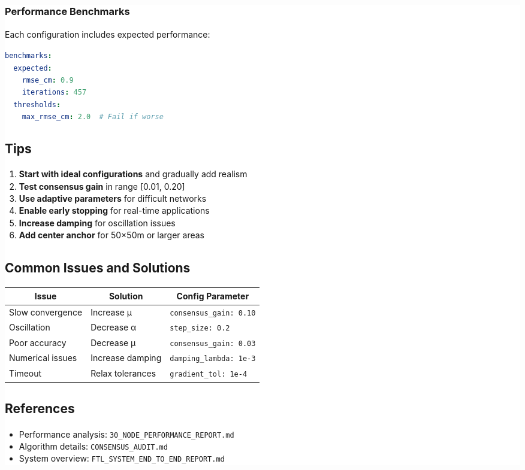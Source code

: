 ### Performance Benchmarks
Each configuration includes expected performance:
```yaml
benchmarks:
  expected:
    rmse_cm: 0.9
    iterations: 457
  thresholds:
    max_rmse_cm: 2.0  # Fail if worse
```

## Tips

1. **Start with ideal configurations** and gradually add realism
2. **Test consensus gain** in range [0.01, 0.20]
3. **Use adaptive parameters** for difficult networks
4. **Enable early stopping** for real-time applications
5. **Increase damping** for oscillation issues
6. **Add center anchor** for 50×50m or larger areas

## Common Issues and Solutions

| Issue | Solution | Config Parameter |
|-------|----------|-----------------|
| Slow convergence | Increase μ | `consensus_gain: 0.10` |
| Oscillation | Decrease α | `step_size: 0.2` |
| Poor accuracy | Decrease μ | `consensus_gain: 0.03` |
| Numerical issues | Increase damping | `damping_lambda: 1e-3` |
| Timeout | Relax tolerances | `gradient_tol: 1e-4` |

## References

- Performance analysis: `30_NODE_PERFORMANCE_REPORT.md`
- Algorithm details: `CONSENSUS_AUDIT.md`
- System overview: `FTL_SYSTEM_END_TO_END_REPORT.md`